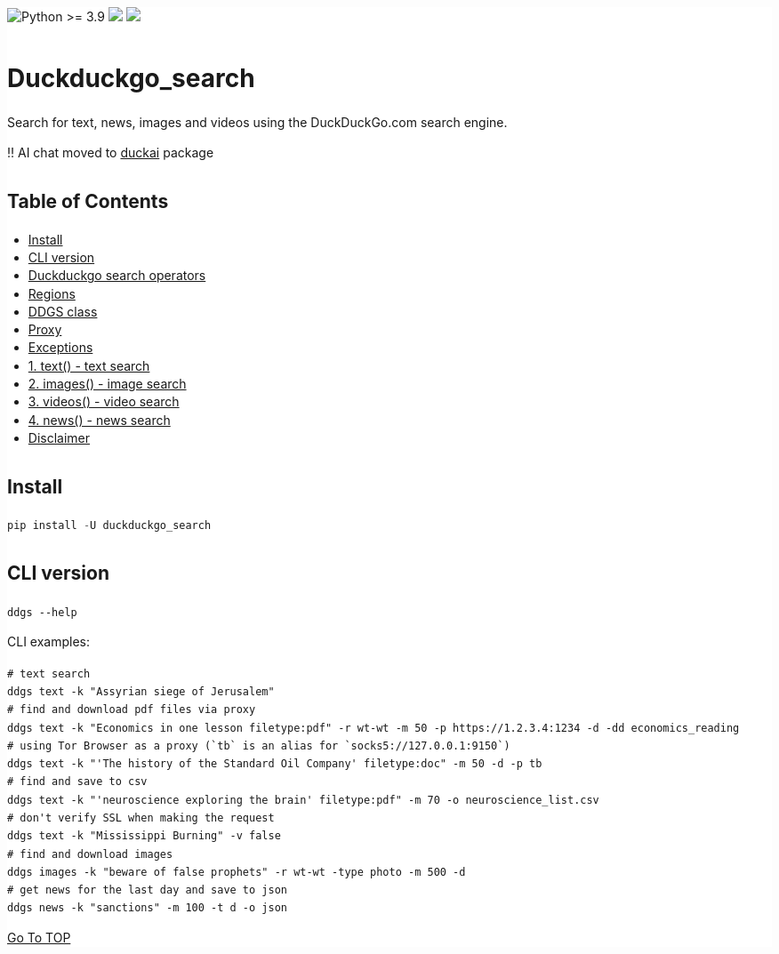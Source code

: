 ![Python >= 3.9](https://img.shields.io/badge/python->=3.9-red.svg) [![](https://badgen.net/github/release/deedy5/duckduckgo_search)](https://github.com/deedy5/duckduckgo_search/releases) [![](https://badge.fury.io/py/duckduckgo-search.svg)](https://pypi.org/project/duckduckgo-search)
# Duckduckgo_search<a name="TOP"></a>

Search for text, news, images and videos using the DuckDuckGo.com search engine.

:bangbang: AI chat moved to [duckai](https://pypi.org/project/duckai) package

## Table of Contents
* [Install](#install)
* [CLI version](#cli-version)
* [Duckduckgo search operators](#duckduckgo-search-operators)
* [Regions](#regions)
* [DDGS class](#ddgs-class)
* [Proxy](#proxy)
* [Exceptions](#exceptions)
* [1. text() - text search](#2-text---text-search-by-duckduckgocom)
* [2. images() - image search](#3-images---image-search-by-duckduckgocom)
* [3. videos() - video search](#4-videos---video-search-by-duckduckgocom)
* [4. news() - news search](#5-news---news-search-by-duckduckgocom)
* [Disclaimer](#disclaimer)

## Install
```python
pip install -U duckduckgo_search
```

## CLI version

```python3
ddgs --help
```
CLI examples:
```python3
# text search
ddgs text -k "Assyrian siege of Jerusalem"
# find and download pdf files via proxy
ddgs text -k "Economics in one lesson filetype:pdf" -r wt-wt -m 50 -p https://1.2.3.4:1234 -d -dd economics_reading
# using Tor Browser as a proxy (`tb` is an alias for `socks5://127.0.0.1:9150`)
ddgs text -k "'The history of the Standard Oil Company' filetype:doc" -m 50 -d -p tb
# find and save to csv
ddgs text -k "'neuroscience exploring the brain' filetype:pdf" -m 70 -o neuroscience_list.csv
# don't verify SSL when making the request
ddgs text -k "Mississippi Burning" -v false
# find and download images
ddgs images -k "beware of false prophets" -r wt-wt -type photo -m 500 -d
# get news for the last day and save to json
ddgs news -k "sanctions" -m 100 -t d -o json
```
[Go To TOP](#TOP)
